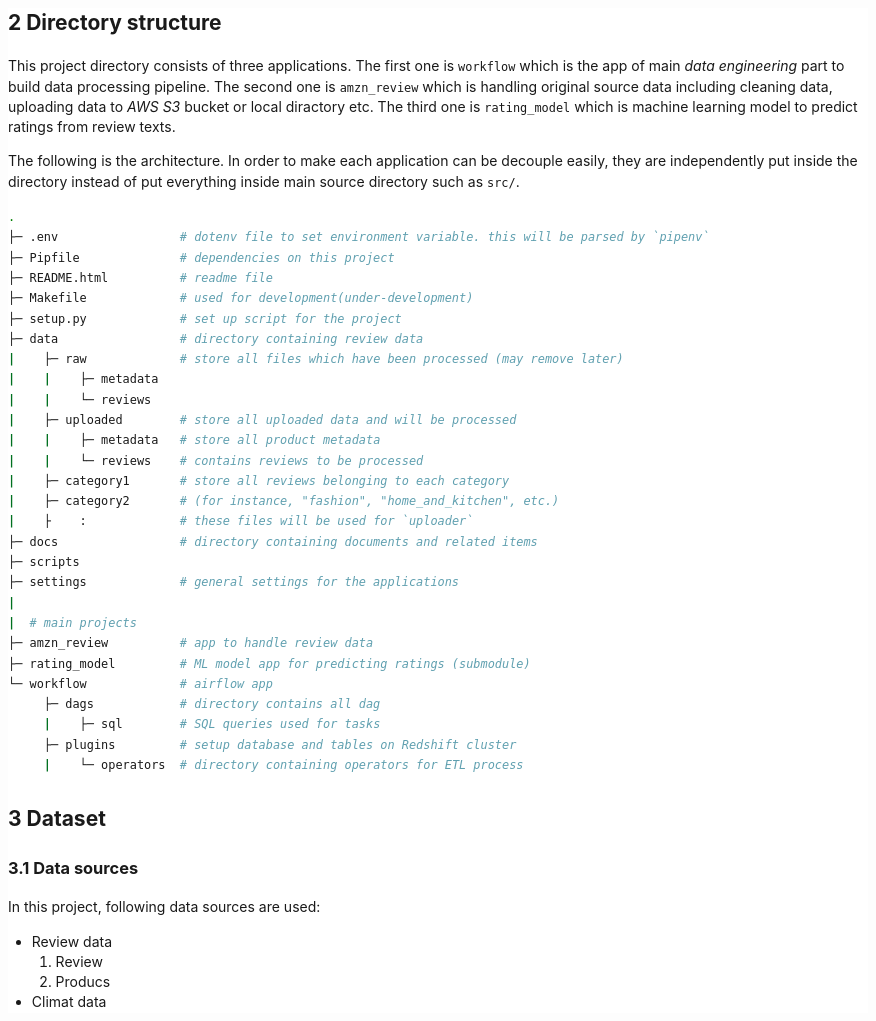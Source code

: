 ## 2 Directory structure
This project directory consists of three applications.
The first one is `workflow` which is the app of main *data engineering* part to build data processing pipeline.
The second one is `amzn_review` which is handling original source data
including cleaning data, uploading data to *AWS S3* bucket or local diractory etc.
The third one is `rating_model` which is machine learning model to predict ratings from review texts.

The following is the architecture. In order to make each application can be decouple easily,
they are independently put inside the directory instead of put everything
inside main source directory such as `src/`.

```sh
.
├─ .env                 # dotenv file to set environment variable. this will be parsed by `pipenv`
├─ Pipfile              # dependencies on this project
├─ README.html          # readme file
├─ Makefile             # used for development(under-development)
├─ setup.py             # set up script for the project
├─ data                 # directory containing review data
|    ├─ raw             # store all files which have been processed (may remove later)
|    |    ├─ metadata
|    |    └─ reviews
|    ├─ uploaded        # store all uploaded data and will be processed
|    |    ├─ metadata   # store all product metadata
|    |    └─ reviews    # contains reviews to be processed
|    ├─ category1       # store all reviews belonging to each category
|    ├─ category2       # (for instance, "fashion", "home_and_kitchen", etc.)
|    ├    :             # these files will be used for `uploader`
├─ docs                 # directory containing documents and related items
├─ scripts
├─ settings             # general settings for the applications
|
|  # main projects
├─ amzn_review          # app to handle review data
├─ rating_model         # ML model app for predicting ratings (submodule)
└─ workflow             # airflow app
     ├─ dags            # directory contains all dag
     |    ├─ sql        # SQL queries used for tasks
     ├─ plugins         # setup database and tables on Redshift cluster
     |    └─ operators  # directory containing operators for ETL process
```

## 3 Dataset

### 3.1 Data sources

In this project, following data sources are used:
- Review data
  1. Review
  2. Producs
- Climat data
